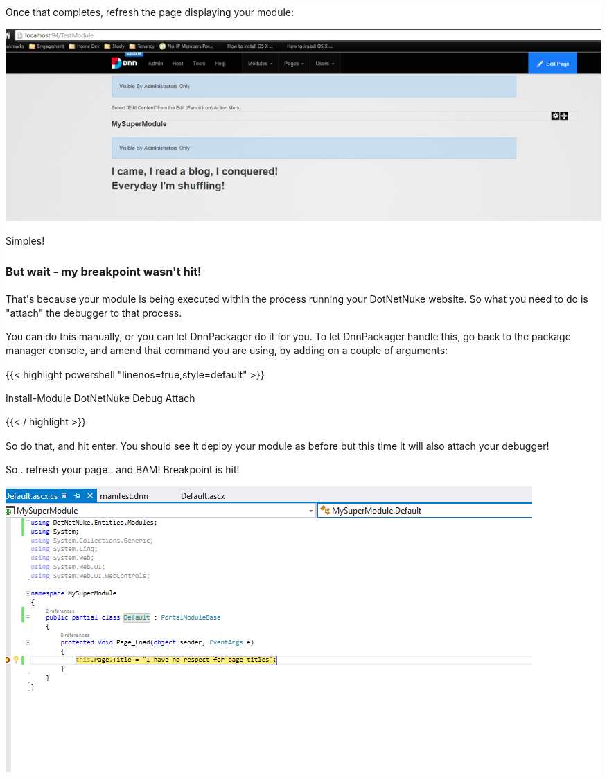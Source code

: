 Once that completes, refresh the page displaying your module:

![redeployedmodulewithchanges.PNG](/img/redeployedmodulewithchanges.PNG)

Simples!

### But wait - my breakpoint wasn't hit!

That's because your module is being executed within the process running your DotNetNuke website. So what you need to do is "attach" the debugger to that process.

You can do this manually, or you can let DnnPackager do it for you. To let DnnPackager handle this, go back to the package manager console, and amend that command you are using, by adding on a couple of arguments:

{{< highlight powershell "linenos=true,style=default" >}}

Install-Module DotNetNuke Debug Attach

{{< / highlight >}}

So do that, and hit enter. You should see it deploy your module as before but this time it will also attach your debugger!

So.. refresh your page.. and BAM! Breakpoint is hit!

![breakpointhit.PNG](/img/breakpointhit.PNG)
